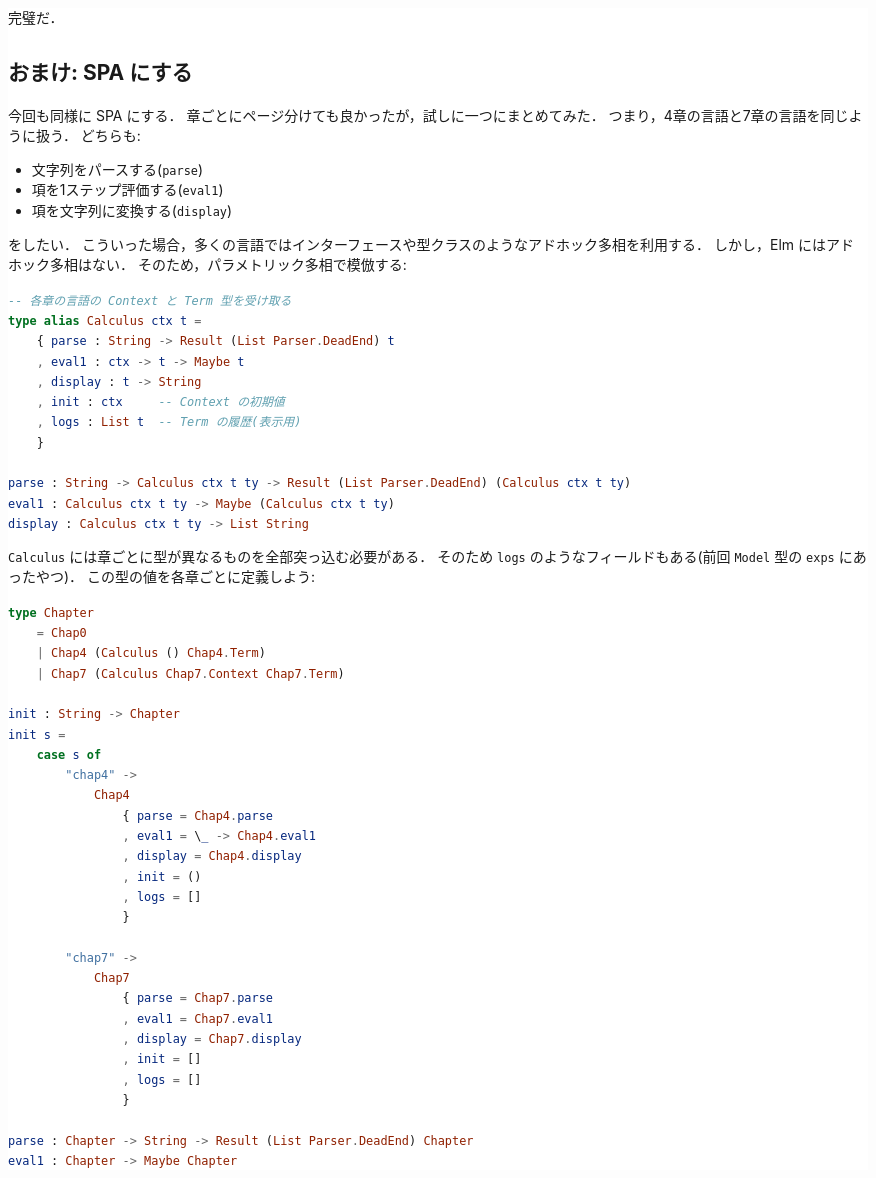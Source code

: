 完璧だ．

## おまけ: SPA にする

今回も同様に SPA にする．
章ごとにページ分けても良かったが，試しに一つにまとめてみた．
つまり，4章の言語と7章の言語を同じように扱う．
どちらも:

- 文字列をパースする(`parse`)
- 項を1ステップ評価する(`eval1`)
- 項を文字列に変換する(`display`)

をしたい．
こういった場合，多くの言語ではインターフェースや型クラスのようなアドホック多相を利用する．
しかし，Elm にはアドホック多相はない．
そのため，パラメトリック多相で模倣する:

```elm
-- 各章の言語の Context と Term 型を受け取る
type alias Calculus ctx t =
    { parse : String -> Result (List Parser.DeadEnd) t
    , eval1 : ctx -> t -> Maybe t
    , display : t -> String
    , init : ctx     -- Context の初期値
    , logs : List t  -- Term の履歴(表示用)
    }

parse : String -> Calculus ctx t ty -> Result (List Parser.DeadEnd) (Calculus ctx t ty)
eval1 : Calculus ctx t ty -> Maybe (Calculus ctx t ty)
display : Calculus ctx t ty -> List String
```

`Calculus` には章ごとに型が異なるものを全部突っ込む必要がある．
そのため `logs` のようなフィールドもある(前回 `Model` 型の `exps` にあったやつ)．
この型の値を各章ごとに定義しよう:

```elm
type Chapter
    = Chap0
    | Chap4 (Calculus () Chap4.Term)
    | Chap7 (Calculus Chap7.Context Chap7.Term)

init : String -> Chapter
init s =
    case s of
        "chap4" ->
            Chap4
                { parse = Chap4.parse
                , eval1 = \_ -> Chap4.eval1
                , display = Chap4.display
                , init = ()
                , logs = []
                }

        "chap7" ->
            Chap7
                { parse = Chap7.parse
                , eval1 = Chap7.eval1
                , display = Chap7.display
                , init = []
                , logs = []
                }

parse : Chapter -> String -> Result (List Parser.DeadEnd) Chapter
eval1 : Chapter -> Maybe Chapter
```